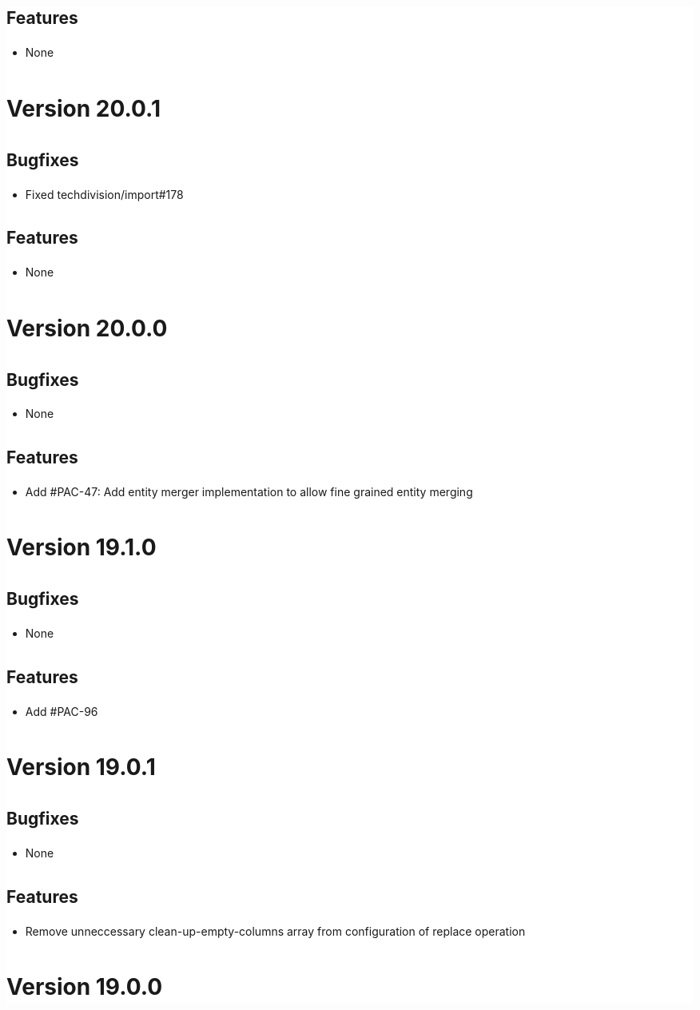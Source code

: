 ## Features

* None

# Version 20.0.1

## Bugfixes

* Fixed techdivision/import#178

## Features

* None

# Version 20.0.0

## Bugfixes

* None

## Features

* Add #PAC-47: Add entity merger implementation to allow fine grained entity merging

# Version 19.1.0

## Bugfixes

* None

## Features

* Add #PAC-96

# Version 19.0.1

## Bugfixes

* None

## Features

* Remove unneccessary clean-up-empty-columns array from configuration of replace operation

# Version 19.0.0
